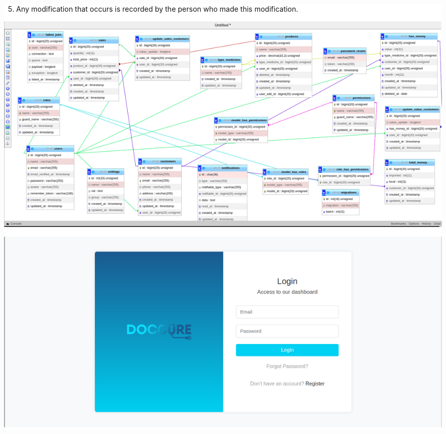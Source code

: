 5. Any modification that occurs is recorded by the person who made this modification.

![db](screenshots/db.png?raw=true "sitting page")

![ScreenShot](screenshots/login.png?raw=true "Login page")
